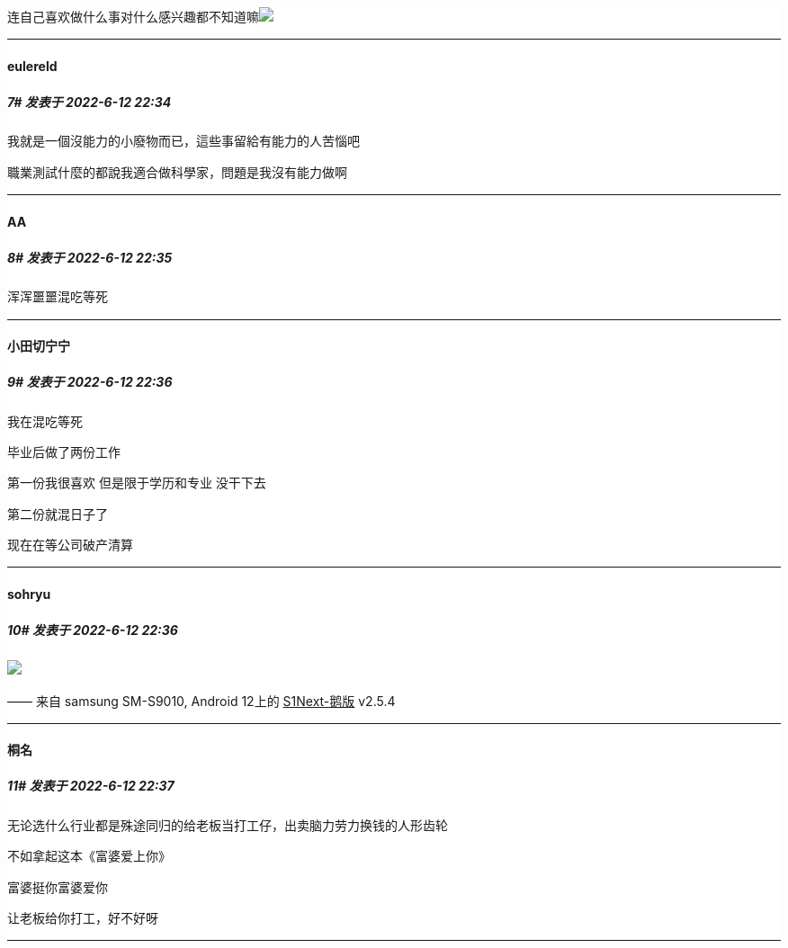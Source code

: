 连自己喜欢做什么事对什么感兴趣都不知道嘛<img src="https://static.saraba1st.com/image/smiley/face2017/001.png" referrerpolicy="no-referrer">

*****

####  eulereld  
##### 7#       发表于 2022-6-12 22:34

我就是一個沒能力的小廢物而已，這些事留給有能力的人苦惱吧

職業測試什麼的都說我適合做科學家，問題是我沒有能力做啊

*****

####  ΑΑ  
##### 8#       发表于 2022-6-12 22:35

浑浑噩噩混吃等死

*****

####  小田切宁宁  
##### 9#       发表于 2022-6-12 22:36

我在混吃等死 

毕业后做了两份工作 

第一份我很喜欢 但是限于学历和专业 没干下去 

第二份就混日子了

现在在等公司破产清算

*****

####  sohryu  
##### 10#       发表于 2022-6-12 22:36

<img src="https://p.sda1.dev/6/3a90d923877b820cddf83e0872709337/SmartSelect_20220611-222343_Tachiyomi.jpg" referrerpolicy="no-referrer">

—— 来自 samsung SM-S9010, Android 12上的 [S1Next-鹅版](https://github.com/ykrank/S1-Next/releases) v2.5.4

*****

####  桐名  
##### 11#       发表于 2022-6-12 22:37

无论选什么行业都是殊途同归的给老板当打工仔，出卖脑力劳力换钱的人形齿轮

不如拿起这本《富婆爱上你》

富婆挺你富婆爱你

让老板给你打工，好不好呀

*****
